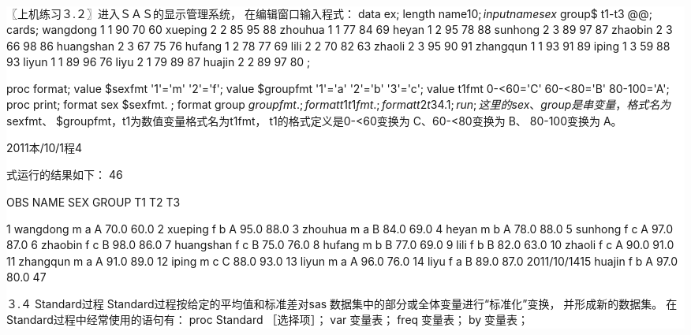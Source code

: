 〖上机练习３.２〗进入ＳＡＳ的显示管理系统， 在编辑窗口输入程式：
data ex;	length name$10;
input name sex$ group$ t1-t3 @@; cards;
wangdong 1 1 90 70 60 xueping 2 2 85 95 88
zhouhua 1 1 77 84 69 heyan 1 2 95 78 88
sunhong 2 3 89 97 87 zhaobin 2 3 66 98 86
huangshan 2 3 67 75 76 hufang 1 2 78 77 69
lili 2 2 70 82 63 zhaoli 2 3 95 90 91
zhangqun 1 1 93 91 89 iping 1 3 59 88 93
liyun 1 1 89 96 76 liyu 2 1 79 89 87
huajin 2 2 89 97 80
;

proc format;
value $sexfmt '1'='m' '2'='f';
value $groupfmt '1'='a' '2'='b' '3'='c';
value t1fmt 0-<60='C' 60-<80='B' 80-100='A';
proc print;
format sex $sexfmt. ; format group $groupfmt. ; format t1 t1fmt. ;
format t2 t3 4.1;run;
这里的sex、group是串变量，格式名为$sexfmt、
$groupfmt，t1为数值变量格式名为t1fmt，
t1的格式定义是0-<60变换为 C、60-<80变换为 B、
80-100变换为 A。

2011本/10/1程4

式运行的结果如下：	46

OBS	NAME	SEX GROUP T1	T2	T3

1	wangdong	m	a	A	70.0	60.0
2	xueping	f	b	A	95.0	88.0
3	zhouhua	m	a	B	84.0	69.0
4	heyan	m	b	A	78.0	88.0
5	sunhong	f	c	A	97.0	87.0
6	zhaobin	f	c	B	98.0	86.0
7	huangshan	f	c	B	75.0	76.0
8	hufang	m	b	B	77.0	69.0
9	lili	f	b	B	82.0	63.0
10	zhaoli	f	c	A	90.0	91.0
11	zhangqun	m	a	A	91.0	89.0
12	iping	m	c	C	88.0	93.0
13	liyun	m	a	A	96.0	76.0
14	liyu	f	a	B	89.0	87.0
2011/10/1415	huajin	f	b	A	97.0	80.0 	47


３.４ Standard过程 Standard过程按给定的平均值和标准差对sas
数据集中的部分或全体变量进行“标准化”变换， 并形成新的数据集。
在Standard过程中经常使用的语句有：
proc Standard ［选择项］；
var	变量表；
freq	变量表；
by	变量表；
